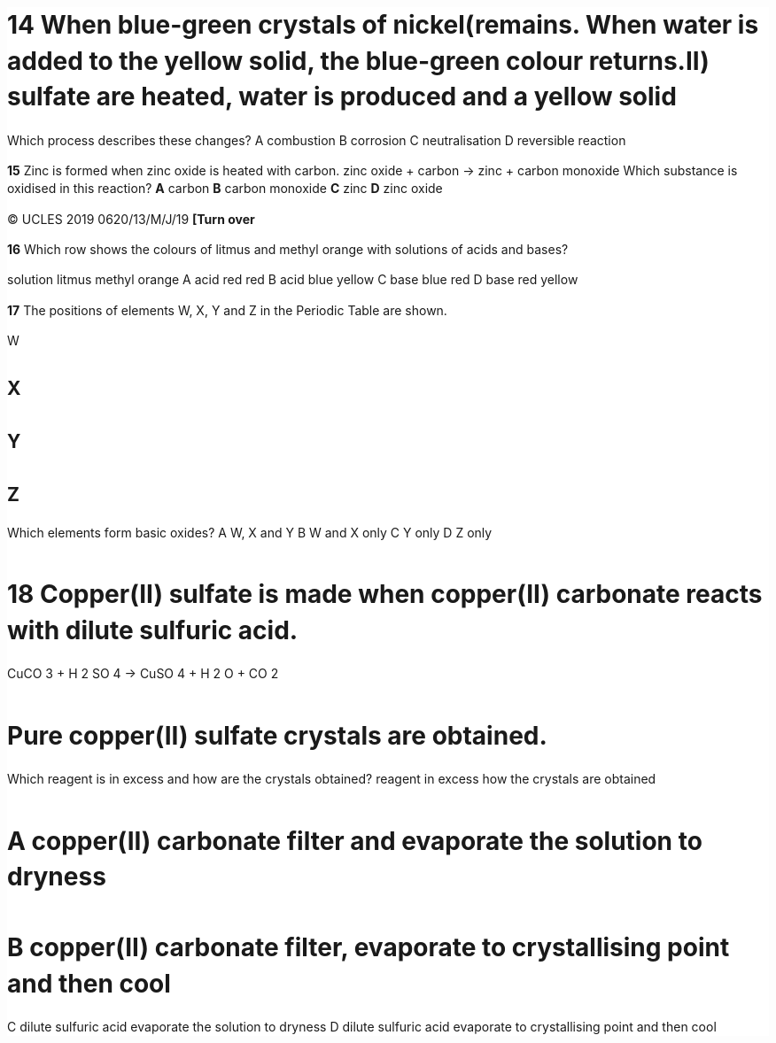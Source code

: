 # 14 When blue-green crystals of nickel(remains. When water is added to the yellow solid, the blue-green colour returns.II) sulfate are heated, water is produced and a yellow solid 

 Which process describes these changes? A combustion B corrosion C neutralisation D reversible reaction 

**15** Zinc is formed when zinc oxide is heated with carbon. zinc oxide + carbon → zinc + carbon monoxide Which substance is oxidised in this reaction? **A** carbon **B** carbon monoxide **C** zinc **D** zinc oxide 


© UCLES 2019 0620/13/M/J/19 **[Turn over** 

**16** Which row shows the colours of litmus and methyl orange with solutions of acids and bases? 

 solution litmus methyl orange A acid red red B acid blue yellow C base blue red D base red yellow 

**17** The positions of elements W, X, Y and Z in the Periodic Table are shown. 

 W 

## X 

## Y 

## Z 

 Which elements form basic oxides? A W, X and Y B W and X only C Y only D Z only 

# 18 Copper(II) sulfate is made when copper(II) carbonate reacts with dilute sulfuric acid. 

 CuCO 3 + H 2 SO 4 → CuSO 4 + H 2 O + CO 2 

# Pure copper(II) sulfate crystals are obtained. 

 Which reagent is in excess and how are the crystals obtained? reagent in excess how the crystals are obtained 

# A copper(II) carbonate filter and evaporate the solution to dryness 

# B copper(II) carbonate filter, evaporate to crystallising point and then cool 

 C dilute sulfuric acid evaporate the solution to dryness D dilute sulfuric acid evaporate to crystallising point and then cool 
